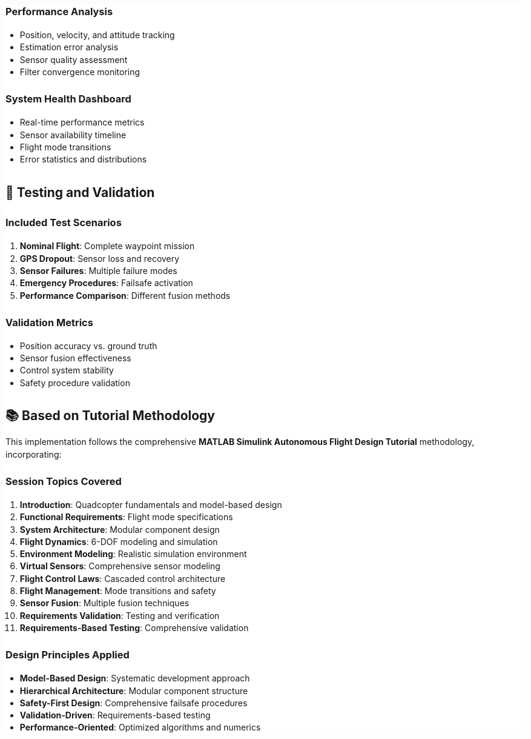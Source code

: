 ### Performance Analysis
- Position, velocity, and attitude tracking
- Estimation error analysis
- Sensor quality assessment
- Filter convergence monitoring

### System Health Dashboard
- Real-time performance metrics
- Sensor availability timeline
- Flight mode transitions
- Error statistics and distributions

## 🧪 Testing and Validation

### Included Test Scenarios
1. **Nominal Flight**: Complete waypoint mission
2. **GPS Dropout**: Sensor loss and recovery
3. **Sensor Failures**: Multiple failure modes
4. **Emergency Procedures**: Failsafe activation
5. **Performance Comparison**: Different fusion methods

### Validation Metrics
- Position accuracy vs. ground truth
- Sensor fusion effectiveness
- Control system stability
- Safety procedure validation

## 📚 Based on Tutorial Methodology

This implementation follows the comprehensive **MATLAB Simulink Autonomous Flight Design Tutorial** methodology, incorporating:

### Session Topics Covered
1. **Introduction**: Quadcopter fundamentals and model-based design
2. **Functional Requirements**: Flight mode specifications
3. **System Architecture**: Modular component design
4. **Flight Dynamics**: 6-DOF modeling and simulation
5. **Environment Modeling**: Realistic simulation environment
6. **Virtual Sensors**: Comprehensive sensor modeling
7. **Flight Control Laws**: Cascaded control architecture
8. **Flight Management**: Mode transitions and safety
9. **Sensor Fusion**: Multiple fusion techniques
10. **Requirements Validation**: Testing and verification
11. **Requirements-Based Testing**: Comprehensive validation

### Design Principles Applied
- **Model-Based Design**: Systematic development approach
- **Hierarchical Architecture**: Modular component structure
- **Safety-First Design**: Comprehensive failsafe procedures
- **Validation-Driven**: Requirements-based testing
- **Performance-Oriented**: Optimized algorithms and numerics

